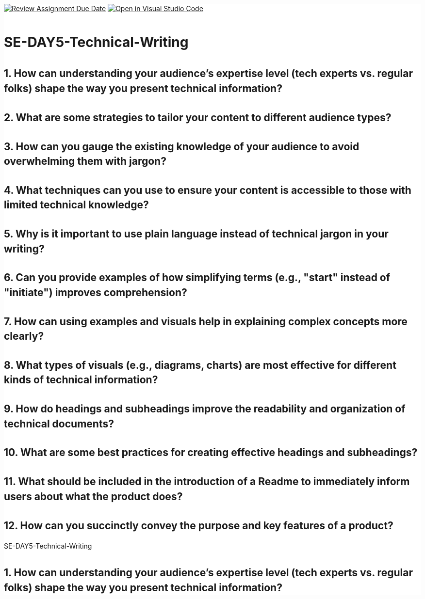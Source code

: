 [![Review Assignment Due Date](https://classroom.github.com/assets/deadline-readme-button-22041afd0340ce965d47ae6ef1cefeee28c7c493a6346c4f15d667ab976d596c.svg)](https://classroom.github.com/a/zsAR-pyY)
[![Open in Visual Studio Code](https://classroom.github.com/assets/open-in-vscode-2e0aaae1b6195c2367325f4f02e2d04e9abb55f0b24a779b69b11b9e10269abc.svg)](https://classroom.github.com/online_ide?assignment_repo_id=18461896&assignment_repo_type=AssignmentRepo)
# SE-DAY5-Technical-Writing
## 1. How can understanding your audience’s expertise level (tech experts vs. regular folks) shape the way you present technical information?
## 2. What are some strategies to tailor your content to different audience types?
## 3. How can you gauge the existing knowledge of your audience to avoid overwhelming them with jargon?
## 4. What techniques can you use to ensure your content is accessible to those with limited technical knowledge?
## 5. Why is it important to use plain language instead of technical jargon in your writing?
## 6. Can you provide examples of how simplifying terms (e.g., "start" instead of "initiate") improves comprehension?
## 7. How can using examples and visuals help in explaining complex concepts more clearly?
## 8. What types of visuals (e.g., diagrams, charts) are most effective for different kinds of technical information?
## 9. How do headings and subheadings improve the readability and organization of technical documents?
## 10. What are some best practices for creating effective headings and subheadings?
## 11. What should be included in the introduction of a Readme to immediately inform users about what the product does?
## 12. How can you succinctly convey the purpose and key features of a product?


SE-DAY5-Technical-Writing
## 1. How can understanding your audience’s expertise level (tech experts vs. regular folks) shape the way you present technical information?
